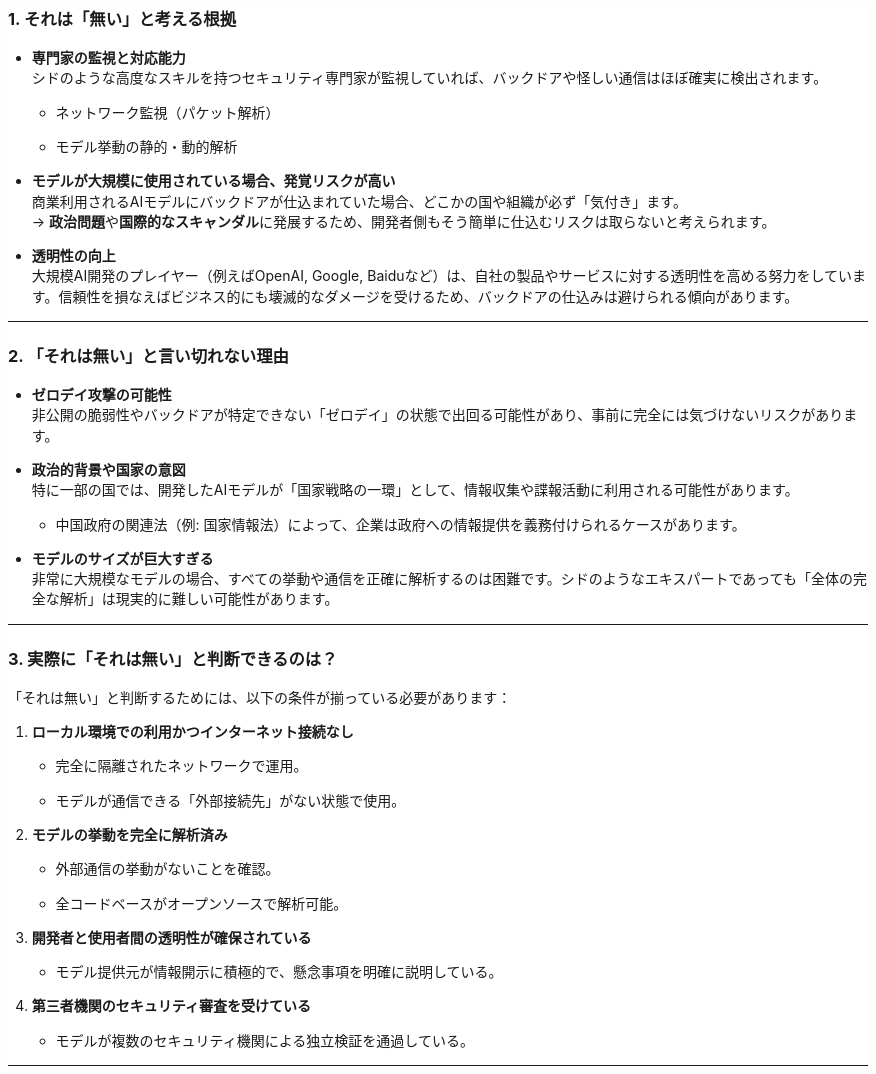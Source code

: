 ### **1. それは「無い」と考える根拠**

- **専門家の監視と対応能力**  
    シドのような高度なスキルを持つセキュリティ専門家が監視していれば、バックドアや怪しい通信はほぼ確実に検出されます。
    
    - ネットワーク監視（パケット解析）
        
    - モデル挙動の静的・動的解析
        
- **モデルが大規模に使用されている場合、発覚リスクが高い**  
    商業利用されるAIモデルにバックドアが仕込まれていた場合、どこかの国や組織が必ず「気付き」ます。  
    → **政治問題**や**国際的なスキャンダル**に発展するため、開発者側もそう簡単に仕込むリスクは取らないと考えられます。
    
- **透明性の向上**  
    大規模AI開発のプレイヤー（例えばOpenAI, Google, Baiduなど）は、自社の製品やサービスに対する透明性を高める努力をしています。信頼性を損なえばビジネス的にも壊滅的なダメージを受けるため、バックドアの仕込みは避けられる傾向があります。
    

---

### **2. 「それは無い」と言い切れない理由**

- **ゼロデイ攻撃の可能性**  
    非公開の脆弱性やバックドアが特定できない「ゼロデイ」の状態で出回る可能性があり、事前に完全には気づけないリスクがあります。
    
- **政治的背景や国家の意図**  
    特に一部の国では、開発したAIモデルが「国家戦略の一環」として、情報収集や諜報活動に利用される可能性があります。
    
    - 中国政府の関連法（例: 国家情報法）によって、企業は政府への情報提供を義務付けられるケースがあります。
        
- **モデルのサイズが巨大すぎる**  
    非常に大規模なモデルの場合、すべての挙動や通信を正確に解析するのは困難です。シドのようなエキスパートであっても「全体の完全な解析」は現実的に難しい可能性があります。
    

---

### **3. 実際に「それは無い」と判断できるのは？**

「それは無い」と判断するためには、以下の条件が揃っている必要があります：

1. **ローカル環境での利用かつインターネット接続なし**
    
    - 完全に隔離されたネットワークで運用。
        
    - モデルが通信できる「外部接続先」がない状態で使用。
        
2. **モデルの挙動を完全に解析済み**
    
    - 外部通信の挙動がないことを確認。
        
    - 全コードベースがオープンソースで解析可能。
        
3. **開発者と使用者間の透明性が確保されている**
    
    - モデル提供元が情報開示に積極的で、懸念事項を明確に説明している。
        
4. **第三者機関のセキュリティ審査を受けている**
    
    - モデルが複数のセキュリティ機関による独立検証を通過している。
        

---